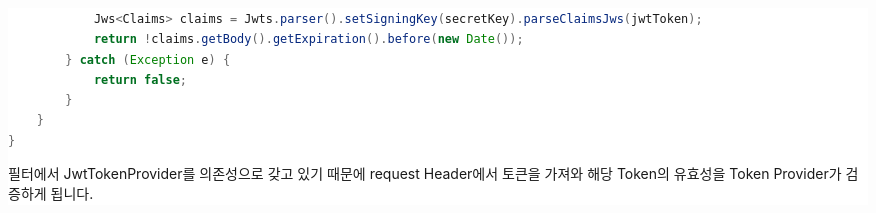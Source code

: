 ```java
            Jws<Claims> claims = Jwts.parser().setSigningKey(secretKey).parseClaimsJws(jwtToken);
            return !claims.getBody().getExpiration().before(new Date());
        } catch (Exception e) {
            return false;
        }
    }
}
```

필터에서 JwtTokenProvider를 의존성으로 갖고 있기 때문에 request Header에서 토큰을 가져와 해당 Token의 유효성을 Token Provider가 검증하게 됩니다.